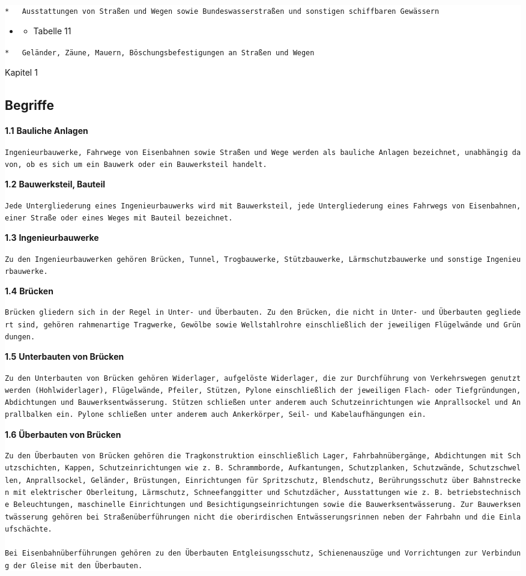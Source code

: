     *   Ausstattungen von Straßen und Wegen sowie Bundeswasserstraßen und sonstigen schiffbaren Gewässern


*    *   Tabelle 11

    *   Geländer, Zäune, Mauern, Böschungsbefestigungen an Straßen und Wegen



Kapitel 1
## **Begriffe**


**1.1** **Bauliche Anlagen**

    Ingenieurbauwerke, Fahrwege von Eisenbahnen sowie Straßen und Wege werden als bauliche Anlagen bezeichnet, unabhängig davon, ob es sich um ein Bauwerk oder ein Bauwerksteil handelt.


**1.2** **Bauwerksteil, Bauteil**

    Jede Untergliederung eines Ingenieurbauwerks wird mit Bauwerksteil, jede Untergliederung eines Fahrwegs von Eisenbahnen, einer Straße oder eines Weges mit Bauteil bezeichnet.


**1.3** **Ingenieurbauwerke**

    Zu den Ingenieurbauwerken gehören Brücken, Tunnel, Trogbauwerke, Stützbauwerke, Lärmschutzbauwerke und sonstige Ingenieurbauwerke.


**1.4** **Brücken**

    Brücken gliedern sich in der Regel in Unter- und Überbauten. Zu den Brücken, die nicht in Unter- und Überbauten gegliedert sind, gehören rahmenartige Tragwerke, Gewölbe sowie Wellstahlrohre einschließlich der jeweiligen Flügelwände und Gründungen.


**1.5** **Unterbauten von Brücken**

    Zu den Unterbauten von Brücken gehören Widerlager, aufgelöste Widerlager, die zur Durchführung von Verkehrswegen genutzt werden (Hohlwiderlager), Flügelwände, Pfeiler, Stützen, Pylone einschließlich der jeweiligen Flach- oder Tiefgründungen, Abdichtungen und Bauwerksentwässerung. Stützen schließen unter anderem auch Schutzeinrichtungen wie Anprallsockel und Anprallbalken ein. Pylone schließen unter anderem auch Ankerkörper, Seil- und Kabelaufhängungen ein.


**1.6** **Überbauten von Brücken**

    Zu den Überbauten von Brücken gehören die Tragkonstruktion einschließlich Lager, Fahrbahnübergänge, Abdichtungen mit Schutzschichten, Kappen, Schutzeinrichtungen wie z. B. Schrammborde, Aufkantungen, Schutzplanken, Schutzwände, Schutzschwellen, Anprallsockel, Geländer, Brüstungen, Einrichtungen für Spritzschutz, Blendschutz, Berührungsschutz über Bahnstrecken mit elektrischer Oberleitung, Lärmschutz, Schneefanggitter und Schutzdächer, Ausstattungen wie z. B. betriebstechnische Beleuchtungen, maschinelle Einrichtungen und Besichtigungseinrichtungen sowie die Bauwerksentwässerung. Zur Bauwerksentwässerung gehören bei Straßenüberführungen nicht die oberirdischen Entwässerungsrinnen neben der Fahrbahn und die Einlaufschächte.

    Bei Eisenbahnüberführungen gehören zu den Überbauten Entgleisungsschutz, Schienenauszüge und Vorrichtungen zur Verbindung der Gleise mit den Überbauten.

